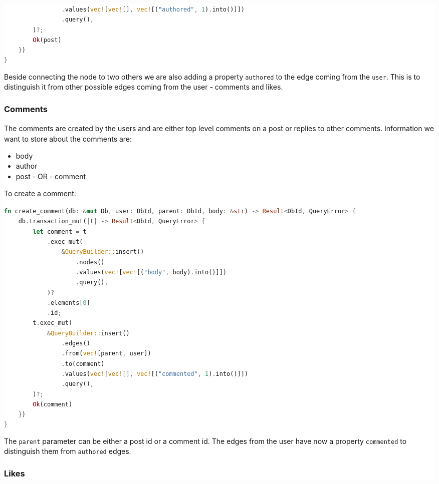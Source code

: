 ```Rust
                .values(vec![vec![], vec![("authored", 1).into()]])
                .query(),
        )?;
        Ok(post)
    })
}
```

Beside connecting the node to two others we are also adding a property `authored` to the edge coming from the `user`. This is to distinguish it from other possible edges coming from the user - comments and likes.

### Comments

The comments are created by the users and are either top level comments on a post or replies to other comments. Information we want to store about the comments are:

- body
- author
- post - OR - comment

To create a comment:

```Rust
fn create_comment(db: &mut Db, user: DbId, parent: DbId, body: &str) -> Result<DbId, QueryError> {
    db.transaction_mut(|t| -> Result<DbId, QueryError> {
        let comment = t
            .exec_mut(
                &QueryBuilder::insert()
                    .nodes()
                    .values(vec![vec![("body", body).into()]])
                    .query(),
            )?
            .elements[0]
            .id;
        t.exec_mut(
            &QueryBuilder::insert()
                .edges()
                .from(vec![parent, user])
                .to(comment)
                .values(vec![vec![], vec![("commented", 1).into()]])
                .query(),
        )?;
        Ok(comment)
    })
}
```

The `parent` parameter can be either a post id or a comment id. The edges from the user have now a property `commented` to distinguish them from `authored` edges.

### Likes
